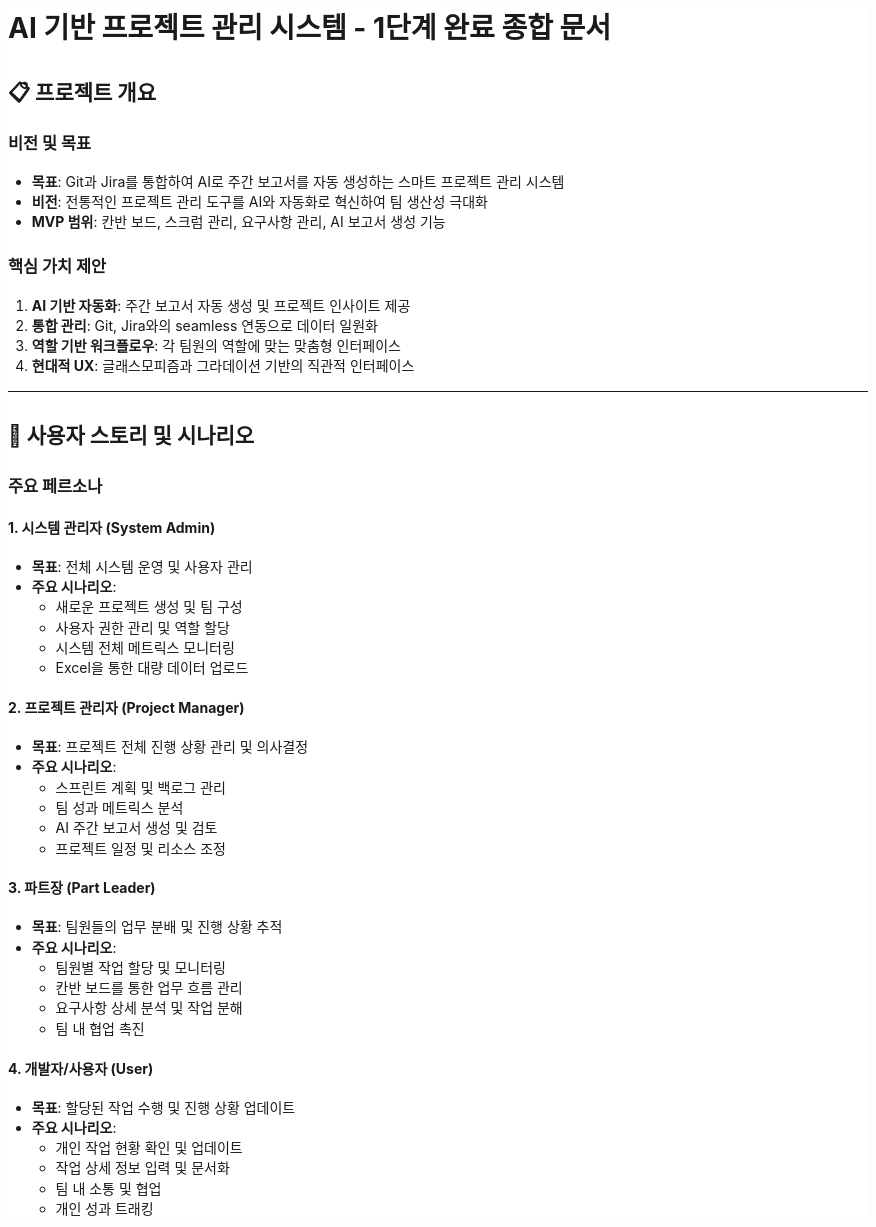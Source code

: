# AI 기반 프로젝트 관리 시스템 - 1단계 완료 종합 문서

## 📋 프로젝트 개요

### 비전 및 목표
- **목표**: Git과 Jira를 통합하여 AI로 주간 보고서를 자동 생성하는 스마트 프로젝트 관리 시스템
- **비전**: 전통적인 프로젝트 관리 도구를 AI와 자동화로 혁신하여 팀 생산성 극대화
- **MVP 범위**: 칸반 보드, 스크럼 관리, 요구사항 관리, AI 보고서 생성 기능

### 핵심 가치 제안
1. **AI 기반 자동화**: 주간 보고서 자동 생성 및 프로젝트 인사이트 제공
2. **통합 관리**: Git, Jira와의 seamless 연동으로 데이터 일원화
3. **역할 기반 워크플로우**: 각 팀원의 역할에 맞는 맞춤형 인터페이스
4. **현대적 UX**: 글래스모피즘과 그라데이션 기반의 직관적 인터페이스

---

## 🎯 사용자 스토리 및 시나리오

### 주요 페르소나

#### 1. 시스템 관리자 (System Admin)
- **목표**: 전체 시스템 운영 및 사용자 관리
- **주요 시나리오**:
  - 새로운 프로젝트 생성 및 팀 구성
  - 사용자 권한 관리 및 역할 할당
  - 시스템 전체 메트릭스 모니터링
  - Excel을 통한 대량 데이터 업로드

#### 2. 프로젝트 관리자 (Project Manager)
- **목표**: 프로젝트 전체 진행 상황 관리 및 의사결정
- **주요 시나리오**:
  - 스프린트 계획 및 백로그 관리
  - 팀 성과 메트릭스 분석
  - AI 주간 보고서 생성 및 검토
  - 프로젝트 일정 및 리소스 조정

#### 3. 파트장 (Part Leader)
- **목표**: 팀원들의 업무 분배 및 진행 상황 추적
- **주요 시나리오**:
  - 팀원별 작업 할당 및 모니터링
  - 칸반 보드를 통한 업무 흐름 관리
  - 요구사항 상세 분석 및 작업 분해
  - 팀 내 협업 촉진

#### 4. 개발자/사용자 (User)
- **목표**: 할당된 작업 수행 및 진행 상황 업데이트
- **주요 시나리오**:
  - 개인 작업 현황 확인 및 업데이트
  - 작업 상세 정보 입력 및 문서화
  - 팀 내 소통 및 협업
  - 개인 성과 트래킹
